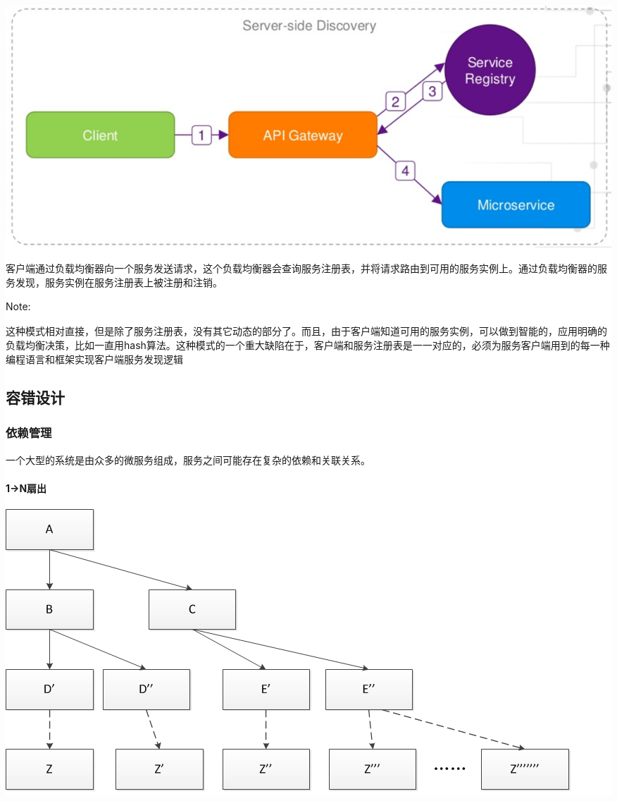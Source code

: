 ![](/microservices/key/server-side.png)


客户端通过负载均衡器向一个服务发送请求，这个负载均衡器会查询服务注册表，并将请求路由到可用的服务实例上。通过负载均衡器的服务发现，服务实例在服务注册表上被注册和注销。

Note:

这种模式相对直接，但是除了服务注册表，没有其它动态的部分了。而且，由于客户端知道可用的服务实例，可以做到智能的，应用明确的负载均衡决策，比如一直用hash算法。这种模式的一个重大缺陷在于，客户端和服务注册表是一一对应的，必须为服务客户端用到的每一种编程语言和框架实现客户端服务发现逻辑



## 容错设计


### 依赖管理

一个大型的系统是由众多的微服务组成，服务之间可能存在复杂的依赖和关联关系。 


#### 1->N扇出

![](/microservices/key/1_N.png)
